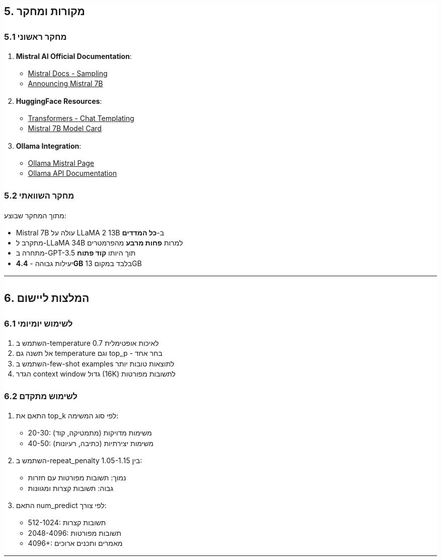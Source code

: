 
## 5. מקורות ומחקר

### 5.1 מחקר ראשוני

1. **Mistral AI Official Documentation**:
   - [Mistral Docs - Sampling](https://docs.mistral.ai/capabilities/completion/sampling)
   - [Announcing Mistral 7B](https://mistral.ai/news/announcing-mistral-7b)

2. **HuggingFace Resources**:
   - [Transformers - Chat Templating](https://huggingface.co/docs/transformers/main/en/chat_templating)
   - [Mistral 7B Model Card](https://huggingface.co/mistralai/Mistral-7B-Instruct-v0.2)

3. **Ollama Integration**:
   - [Ollama Mistral Page](https://ollama.com/library/mistral)
   - [Ollama API Documentation](https://github.com/ollama/ollama/blob/main/docs/api.md)

### 5.2 מחקר השוואתי

מתוך המחקר שבוצע:

- Mistral 7B עולה על LLaMA 2 13B ב-**כל המדדים**
- מתקרב ל-LLaMA 34B למרות **פחות מרבע** מהפרמטרים
- מתחרה ב-GPT-3.5 תוך היותו **קוד פתוח**
- יעילות גבוהה - **4.4GB** בלבד במקום 13GB

---

## 6. המלצות ליישום

### 6.1 לשימוש יומיומי

1. השתמש ב-temperature 0.7 לאיכות אופטימלית
2. אל תשנה גם temperature וגם top_p - בחר אחד
3. השתמש ב-few-shot examples לתוצאות טובות יותר
4. הגדר context window גדול (16K) לתשובות מפורטות

### 6.2 לשימוש מתקדם

1. התאם את top_k לפי סוג המשימה:
   - 20-30: משימות מדויקות (מתמטיקה, קוד)
   - 40-50: משימות יצירתיות (כתיבה, רעיונות)

2. השתמש ב-repeat_penalty בין 1.05-1.15:
   - נמוך: תשובות מפורטות עם חזרות
   - גבוה: תשובות קצרות ומגוונות

3. התאם num_predict לפי צורך:
   - 512-1024: תשובות קצרות
   - 2048-4096: תשובות מפורטות
   - 4096+: מאמרים ותכנים ארוכים

---
